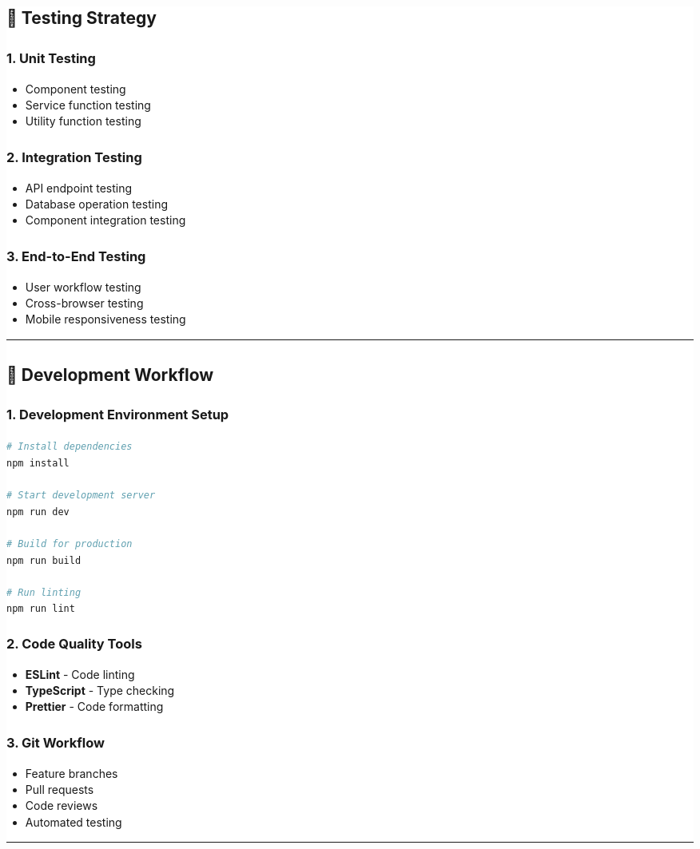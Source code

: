 
## 🧪 Testing Strategy

### **1. Unit Testing**
- Component testing
- Service function testing
- Utility function testing

### **2. Integration Testing**
- API endpoint testing
- Database operation testing
- Component integration testing

### **3. End-to-End Testing**
- User workflow testing
- Cross-browser testing
- Mobile responsiveness testing

---

## 🔧 Development Workflow

### **1. Development Environment Setup**
```bash
# Install dependencies
npm install

# Start development server
npm run dev

# Build for production
npm run build

# Run linting
npm run lint
```

### **2. Code Quality Tools**
- **ESLint** - Code linting
- **TypeScript** - Type checking
- **Prettier** - Code formatting

### **3. Git Workflow**
- Feature branches
- Pull requests
- Code reviews
- Automated testing

---
